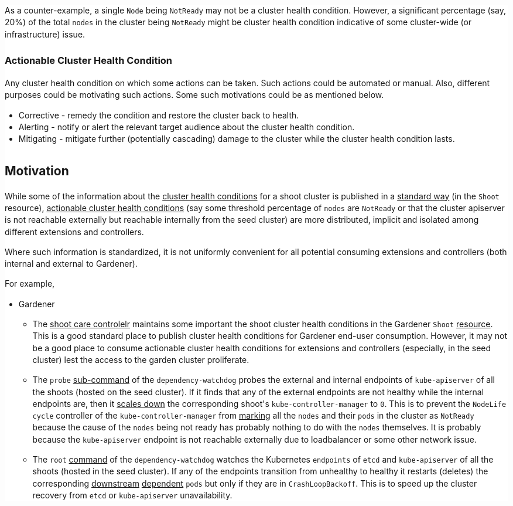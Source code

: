 As a counter-example, a single `Node` being `NotReady` may not be a cluster health condition. However, a significant percentage (say, 20%) of the total `nodes` in the cluster being `NotReady` might be cluster health condition indicative of some cluster-wide (or infrastructure) issue.

### Actionable Cluster Health Condition

Any cluster health condition on which some actions can be taken. Such actions could be automated or manual.
Also, different purposes could be motivating such actions.
Some such motivations could be as mentioned below.
- Corrective - remedy the condition and restore the cluster back to health.
- Alerting - notify or alert the relevant target audience about the cluster health condition.
- Mitigating - mitigate further (potentially cascading) damage to the cluster while the cluster health condition lasts.

## Motivation

While some of the information about the [cluster health conditions](#cluster-health-condition) for a shoot cluster is published in a [standard way](#gardener-shoot-resource) (in the `Shoot` resource), [actionable cluster health conditions](#actionable-cluster-health-condition) (say some threshold percentage of `nodes` are `NotReady` or that the cluster apiserver is not reachable externally but reachable internally from the seed cluster) are more distributed, implicit and isolated among different extensions and controllers.

Where such information is standardized, it is not uniformly convenient for all potential consuming extensions and controllers (both internal and external to Gardener).

For example,
- Gardener

  - The [shoot care controlelr](https://github.com/gardener/gardener/blob/master/pkg/gardenlet/controller/shoot/shoot_care_control.go#L160) maintains some important the shoot cluster health conditions in the Gardener `Shoot` [resource](#gardener-shoot-resource).
  This is a good standard place to publish cluster health conditions for Gardener end-user consumption.
  However, it may not be a good place to consume actionable cluster health conditions for extensions and controllers (especially, in the seed cluster) lest the access to the garden cluster proliferate.

  - The `probe` [sub-command](https://github.com/gardener/dependency-watchdog/blob/master/cmd/probe.go) of the `dependency-watchdog` probes the external and internal endpoints of `kube-apiserver` of all the shoots (hosted on the seed cluster).
  If it finds that any of the external endpoints are not healthy while the internal endpoints are, then it [scales down](https://github.com/gardener/gardener/blob/master/charts/seed-bootstrap/charts/dependency-watchdog/templates/probe-configmap.yaml#L22) the corresponding shoot's `kube-controller-manager` to `0`.
  This is to prevent the `NodeLifecycle` controller of the `kube-controller-manager` from [marking](https://github.com/kubernetes/kubernetes/blob/master/pkg/controller/nodelifecycle/node_lifecycle_controller.go#L860) all the `nodes` and their `pods` in the cluster as `NotReady` because the cause of the `nodes` being not ready has probably nothing to do with the `nodes` themselves.
  It is probably because the `kube-apiserver` endpoint is not reachable externally due to loadbalancer or some other network issue.

  - The `root` [command](https://github.com/gardener/dependency-watchdog/blob/master/cmd/root.go) of the `dependency-watchdog` watches the Kubernetes `endpoints` of `etcd` and `kube-apiserver` of all the shoots (hosted in the seed cluster).
  If any of the endpoints transition from unhealthy to healthy it restarts (deletes) the corresponding [downstream](https://github.com/gardener/gardener/blob/master/charts/seed-bootstrap/charts/dependency-watchdog/templates/endpoint-configmap.yaml#L41) [dependent](https://github.com/gardener/gardener/blob/master/charts/seed-bootstrap/charts/dependency-watchdog/templates/endpoint-configmap.yaml#L16) `pods` but only if they are in `CrashLoopBackoff`.
  This is to speed up the cluster recovery from `etcd` or `kube-apiserver` unavailability.
